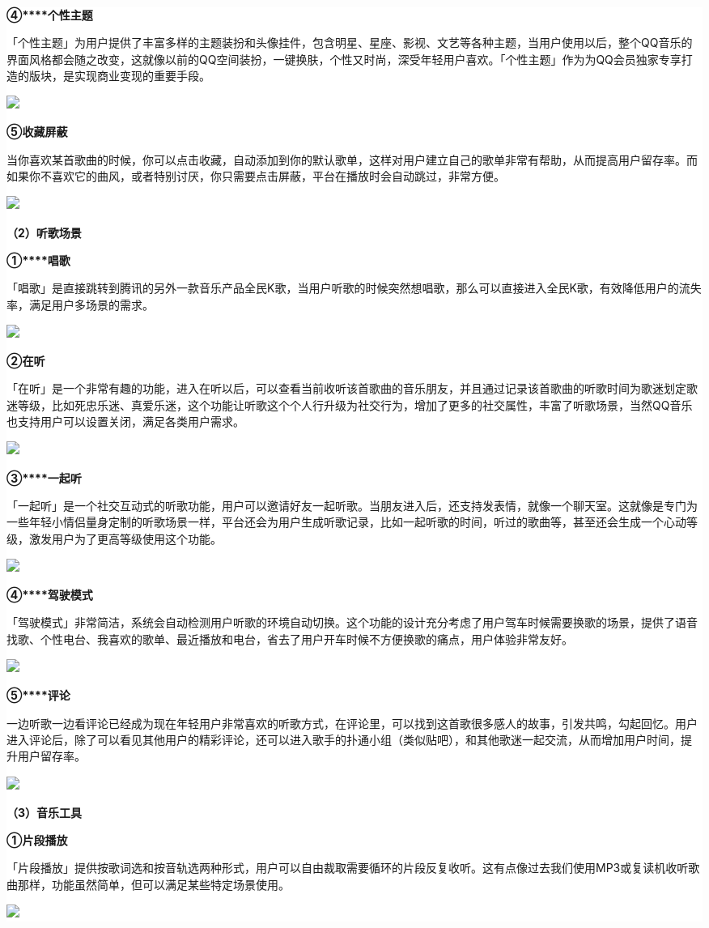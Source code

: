 **④****个性主题**

「个性主题」为用户提供了丰富多样的主题装扮和头像挂件，包含明星、星座、影视、文艺等各种主题，当用户使用以后，整个QQ音乐的界面风格都会随之改变，这就像以前的QQ空间装扮，一键换肤，个性又时尚，深受年轻用户喜欢。「个性主题」作为为QQ会员独家专享打造的版块，是实现商业变现的重要手段。

![](https://image.yunyingpai.com/wp/2022/07/mr7zqQyk2JQiFs4wmZAT.png)

**⑤收藏屏蔽**

当你喜欢某首歌曲的时候，你可以点击收藏，自动添加到你的默认歌单，这样对用户建立自己的歌单非常有帮助，从而提高用户留存率。而如果你不喜欢它的曲风，或者特别讨厌，你只需要点击屏蔽，平台在播放时会自动跳过，非常方便。

![](https://image.yunyingpai.com/wp/2022/07/H2HJaftTP4dqIhdevZTK.png)

**（2）听歌场景**

**①****唱歌**

「唱歌」是直接跳转到腾讯的另外一款音乐产品全民K歌，当用户听歌的时候突然想唱歌，那么可以直接进入全民K歌，有效降低用户的流失率，满足用户多场景的需求。

![](https://image.yunyingpai.com/wp/2022/07/7stPy3RdmNOdGdsestlf.png)

**②在听**

「在听」是一个非常有趣的功能，进入在听以后，可以查看当前收听该首歌曲的音乐朋友，并且通过记录该首歌曲的听歌时间为歌迷划定歌迷等级，比如死忠乐迷、真爱乐迷，这个功能让听歌这个个人行升级为社交行为，增加了更多的社交属性，丰富了听歌场景，当然QQ音乐也支持用户可以设置关闭，满足各类用户需求。

![](https://image.yunyingpai.com/wp/2022/07/TTpirvoBxTKp3GEYdFLL.png)

**③****一起听**

「一起听」是一个社交互动式的听歌功能，用户可以邀请好友一起听歌。当朋友进入后，还支持发表情，就像一个聊天室。这就像是专门为一些年轻小情侣量身定制的听歌场景一样，平台还会为用户生成听歌记录，比如一起听歌的时间，听过的歌曲等，甚至还会生成一个心动等级，激发用户为了更高等级使用这个功能。

![](https://image.yunyingpai.com/wp/2022/07/9m8VKwqw4hNB0P5Is7Hm.png)

**④****驾驶模式**

「驾驶模式」非常简洁，系统会自动检测用户听歌的环境自动切换。这个功能的设计充分考虑了用户驾车时候需要换歌的场景，提供了语音找歌、个性电台、我喜欢的歌单、最近播放和电台，省去了用户开车时候不方便换歌的痛点，用户体验非常友好。

![](https://image.yunyingpai.com/wp/2022/07/n3Kgmddi0pRHyGbwhhJn.png)

**⑤****评论**

一边听歌一边看评论已经成为现在年轻用户非常喜欢的听歌方式，在评论里，可以找到这首歌很多感人的故事，引发共鸣，勾起回忆。用户进入评论后，除了可以看见其他用户的精彩评论，还可以进入歌手的扑通小组（类似贴吧），和其他歌迷一起交流，从而增加用户时间，提升用户留存率。

![](https://image.yunyingpai.com/wp/2022/07/iilReqYrUmxuId3bxiEW.png)

**（3）音乐工具**

**①片段播放**

「片段播放」提供按歌词选和按音轨选两种形式，用户可以自由裁取需要循环的片段反复收听。这有点像过去我们使用MP3或复读机收听歌曲那样，功能虽然简单，但可以满足某些特定场景使用。

![](https://image.yunyingpai.com/wp/2022/07/ROs3rvv6dzhSI7roeSMr.png)
